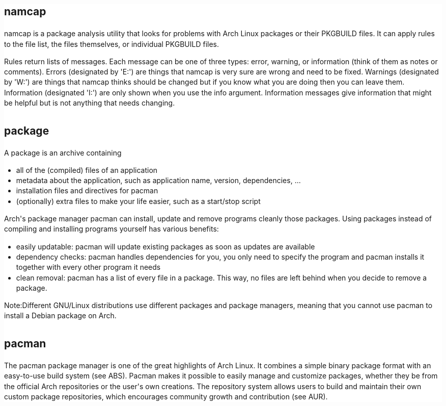namcap
------

namcap is a package analysis utility that looks for problems with Arch
Linux packages or their PKGBUILD files. It can apply rules to the file
list, the files themselves, or individual PKGBUILD files.

Rules return lists of messages. Each message can be one of three types:
error, warning, or information (think of them as notes or comments).
Errors (designated by 'E:') are things that namcap is very sure are
wrong and need to be fixed. Warnings (designated by 'W:') are things
that namcap thinks should be changed but if you know what you are doing
then you can leave them. Information (designated 'I:') are only shown
when you use the info argument. Information messages give information
that might be helpful but is not anything that needs changing.

package
-------

A package is an archive containing

-   all of the (compiled) files of an application
-   metadata about the application, such as application name, version,
    dependencies, ...
-   installation files and directives for pacman
-   (optionally) extra files to make your life easier, such as a
    start/stop script

Arch's package manager pacman can install, update and remove programs
cleanly those packages. Using packages instead of compiling and
installing programs yourself has various benefits:

-   easily updatable: pacman will update existing packages as soon as
    updates are available
-   dependency checks: pacman handles dependencies for you, you only
    need to specify the program and pacman installs it together with
    every other program it needs
-   clean removal: pacman has a list of every file in a package. This
    way, no files are left behind when you decide to remove a package.

Note:Different GNU/Linux distributions use different packages and
package managers, meaning that you cannot use pacman to install a Debian
package on Arch.

pacman
------

The pacman package manager is one of the great highlights of Arch Linux.
It combines a simple binary package format with an easy-to-use build
system (see ABS). Pacman makes it possible to easily manage and
customize packages, whether they be from the official Arch repositories
or the user's own creations. The repository system allows users to build
and maintain their own custom package repositories, which encourages
community growth and contribution (see AUR).
